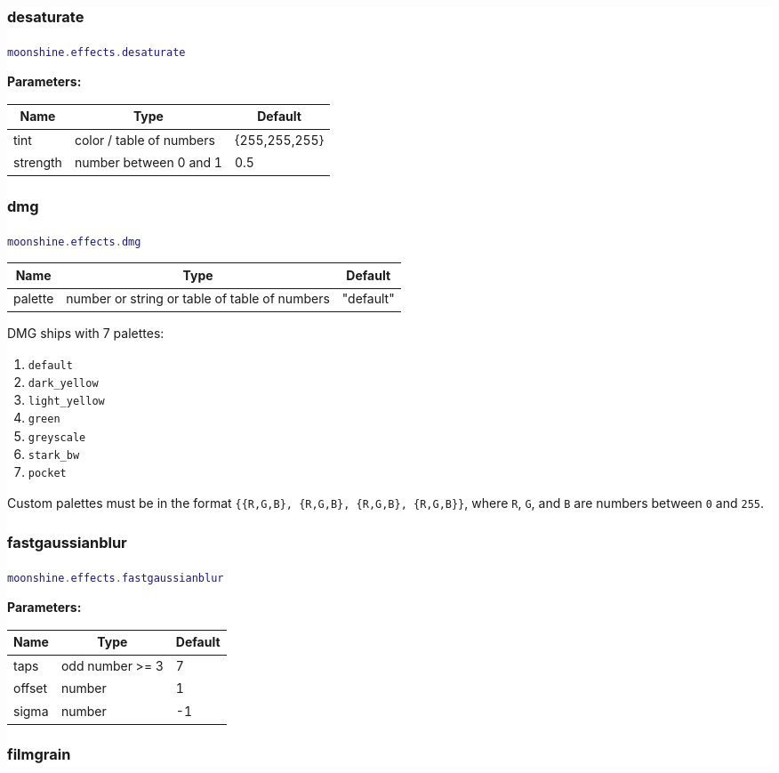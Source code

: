 
<a name="effect-desaturate"></a>
### desaturate

```lua
moonshine.effects.desaturate
```

**Parameters:**

Name | Type | Default
-----|------|--------
tint | color / table of numbers | {255,255,255}
strength | number between 0 and 1 | 0.5


<a name="effect-dmg"></a>
### dmg

```lua
moonshine.effects.dmg
```

Name | Type | Default
-----|------|--------
palette | number or string or table of table of numbers | "default"

DMG ships with 7 palettes:

1. `default`
2. `dark_yellow`
3. `light_yellow`
4. `green`
5. `greyscale`
6. `stark_bw`
7. `pocket`

Custom palettes must be in the format `{{R,G,B}, {R,G,B}, {R,G,B}, {R,G,B}}`,
where `R`, `G`, and `B` are numbers between `0` and `255`.


<a name="effect-fastgaussianblur"></a>
### fastgaussianblur

```lua
moonshine.effects.fastgaussianblur
```

**Parameters:**

Name | Type | Default
-----|------|--------
taps | odd number >= 3 | 7 | (amount of blur)
offset | number | 1
sigma | number | -1


<a name="effect-filmgrain"></a>
### filmgrain
